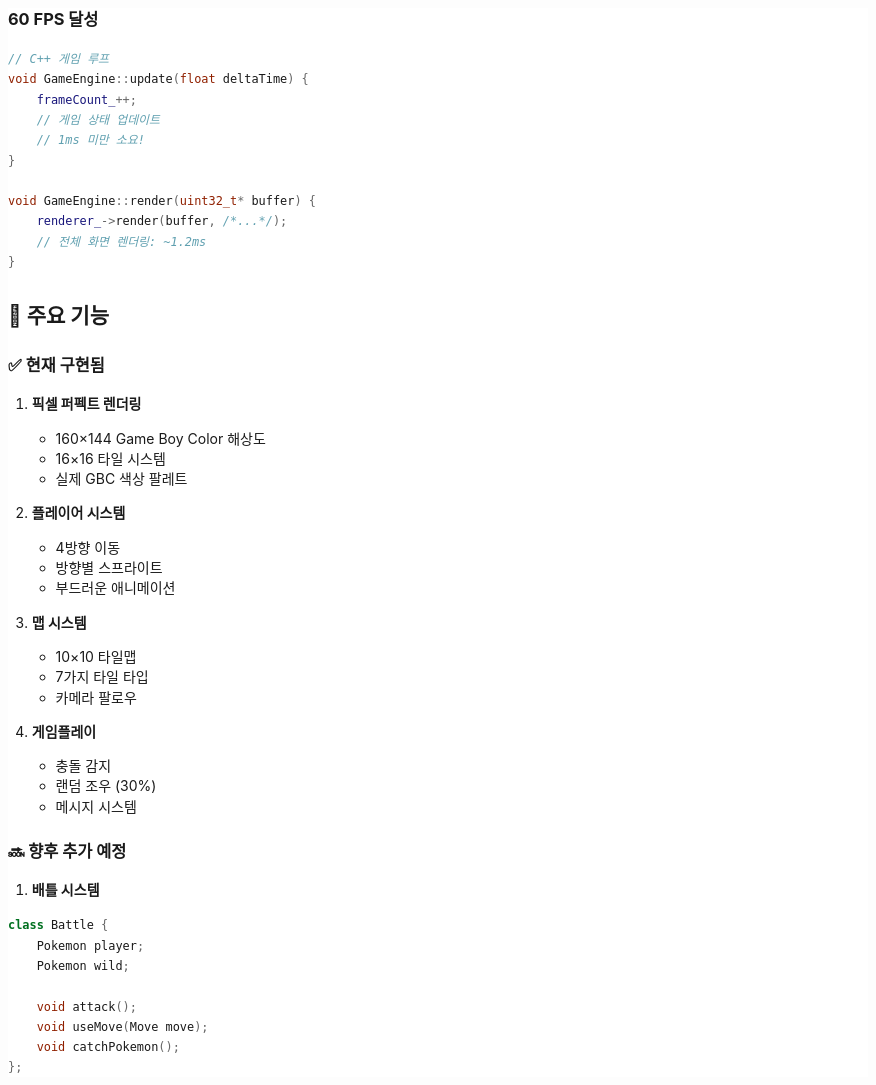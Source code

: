 ### 60 FPS 달성

```cpp
// C++ 게임 루프
void GameEngine::update(float deltaTime) {
    frameCount_++;
    // 게임 상태 업데이트
    // 1ms 미만 소요!
}

void GameEngine::render(uint32_t* buffer) {
    renderer_->render(buffer, /*...*/);
    // 전체 화면 렌더링: ~1.2ms
}
```

## 🎯 주요 기능

### ✅ 현재 구현됨

1. **픽셀 퍼펙트 렌더링**
   - 160×144 Game Boy Color 해상도
   - 16×16 타일 시스템
   - 실제 GBC 색상 팔레트

2. **플레이어 시스템**
   - 4방향 이동
   - 방향별 스프라이트
   - 부드러운 애니메이션

3. **맵 시스템**
   - 10×10 타일맵
   - 7가지 타일 타입
   - 카메라 팔로우

4. **게임플레이**
   - 충돌 감지
   - 랜덤 조우 (30%)
   - 메시지 시스템

### 🔜 향후 추가 예정

1. **배틀 시스템**

```cpp
class Battle {
    Pokemon player;
    Pokemon wild;

    void attack();
    void useMove(Move move);
    void catchPokemon();
};
```
